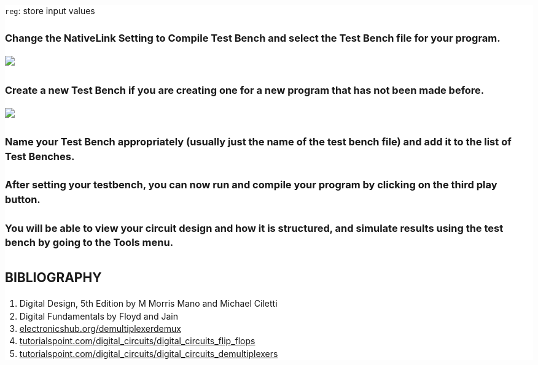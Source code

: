 ```reg```: store input values  

### Change the NativeLink Setting to Compile Test Bench and select the Test Bench file for your program.

![](image-0176.png)


### Create a new Test Bench if you are creating one for a new program that has not been made before.

![](image-0179.png)


### Name your Test Bench appropriately (usually just the name of the test bench file) and add it to the list of Test Benches.


### After setting your testbench, you can now run and compile your program by clicking on the third play button.  
### You will be able to view your circuit design and how it is structured, and simulate results using the test bench by going to the Tools menu.

## BIBLIOGRAPHY

1. Digital Design, 5th Edition by M Morris Mano and Michael Ciletti  
2. Digital Fundamentals by Floyd and Jain  
3. [electronicshub.org/demultiplexerdemux](https://www.electronicshub.org/demultiplexerdemux/)  
4. [tutorialspoint.com/digital_circuits/digital_circuits_flip_flops](https://www.tutorialspoint.com/digital_circuits/digital_circuits_flip_flops.htm)  
5. [tutorialspoint.com/digital_circuits/digital_circuits_demultiplexers](https://www.tutorialspoint.com/digital_circuits/digital_circuits_demultiplexers.htm)  


